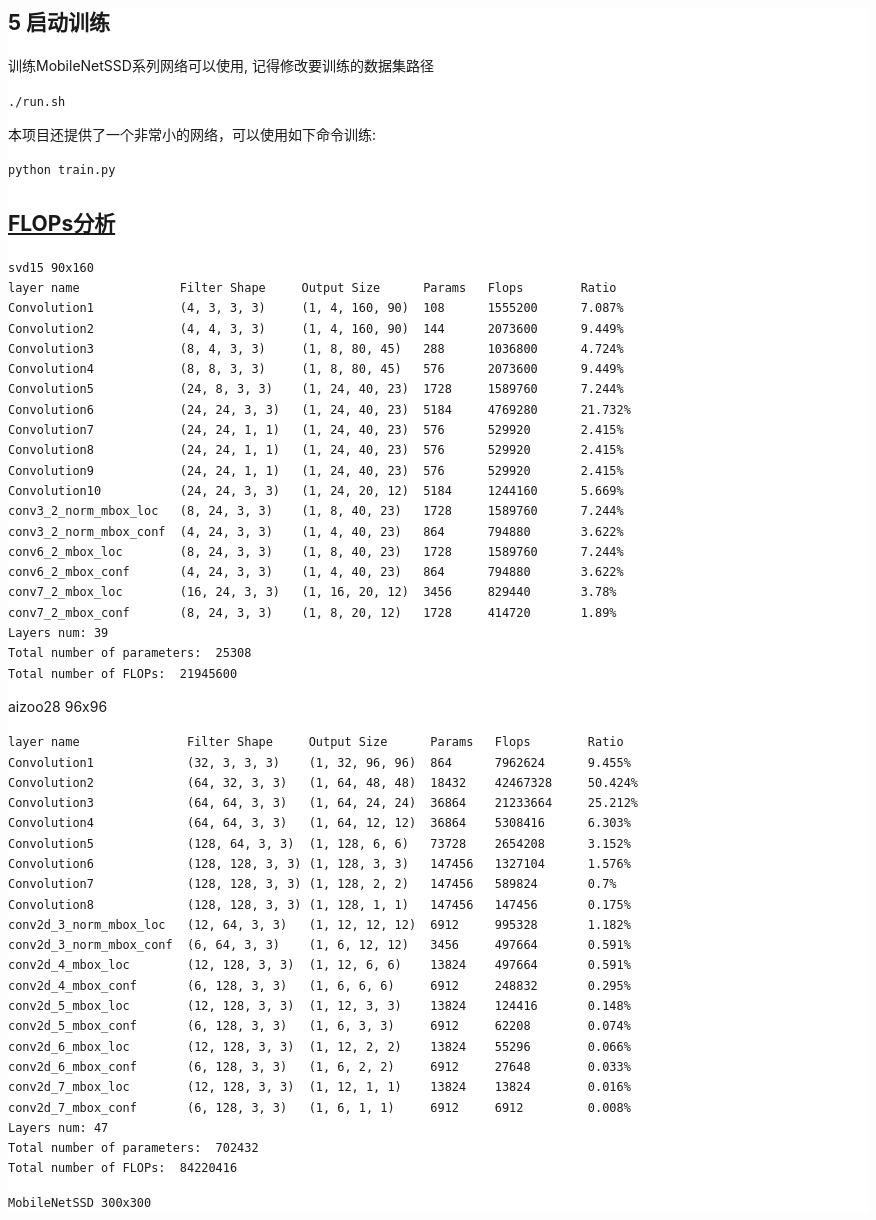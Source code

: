## 5 启动训练

训练MobileNetSSD系列网络可以使用, 记得修改要训练的数据集路径
```
./run.sh
```
本项目还提供了一个非常小的网络，可以使用如下命令训练:
```
python train.py
```

## [FLOPs分析](https://blog.csdn.net/minstyrain/article/details/80348123)
```
svd15 90x160
layer name              Filter Shape     Output Size      Params   Flops        Ratio
Convolution1            (4, 3, 3, 3)     (1, 4, 160, 90)  108      1555200      7.087%
Convolution2            (4, 4, 3, 3)     (1, 4, 160, 90)  144      2073600      9.449%
Convolution3            (8, 4, 3, 3)     (1, 8, 80, 45)   288      1036800      4.724%
Convolution4            (8, 8, 3, 3)     (1, 8, 80, 45)   576      2073600      9.449%
Convolution5            (24, 8, 3, 3)    (1, 24, 40, 23)  1728     1589760      7.244%
Convolution6            (24, 24, 3, 3)   (1, 24, 40, 23)  5184     4769280      21.732%
Convolution7            (24, 24, 1, 1)   (1, 24, 40, 23)  576      529920       2.415%
Convolution8            (24, 24, 1, 1)   (1, 24, 40, 23)  576      529920       2.415%
Convolution9            (24, 24, 1, 1)   (1, 24, 40, 23)  576      529920       2.415%
Convolution10           (24, 24, 3, 3)   (1, 24, 20, 12)  5184     1244160      5.669%
conv3_2_norm_mbox_loc   (8, 24, 3, 3)    (1, 8, 40, 23)   1728     1589760      7.244%
conv3_2_norm_mbox_conf  (4, 24, 3, 3)    (1, 4, 40, 23)   864      794880       3.622%
conv6_2_mbox_loc        (8, 24, 3, 3)    (1, 8, 40, 23)   1728     1589760      7.244%
conv6_2_mbox_conf       (4, 24, 3, 3)    (1, 4, 40, 23)   864      794880       3.622%
conv7_2_mbox_loc        (16, 24, 3, 3)   (1, 16, 20, 12)  3456     829440       3.78%
conv7_2_mbox_conf       (8, 24, 3, 3)    (1, 8, 20, 12)   1728     414720       1.89%
Layers num: 39
Total number of parameters:  25308
Total number of FLOPs:  21945600
```

aizoo28 96x96
```
layer name               Filter Shape     Output Size      Params   Flops        Ratio
Convolution1             (32, 3, 3, 3)    (1, 32, 96, 96)  864      7962624      9.455%
Convolution2             (64, 32, 3, 3)   (1, 64, 48, 48)  18432    42467328     50.424%
Convolution3             (64, 64, 3, 3)   (1, 64, 24, 24)  36864    21233664     25.212%
Convolution4             (64, 64, 3, 3)   (1, 64, 12, 12)  36864    5308416      6.303%
Convolution5             (128, 64, 3, 3)  (1, 128, 6, 6)   73728    2654208      3.152%
Convolution6             (128, 128, 3, 3) (1, 128, 3, 3)   147456   1327104      1.576%
Convolution7             (128, 128, 3, 3) (1, 128, 2, 2)   147456   589824       0.7%
Convolution8             (128, 128, 3, 3) (1, 128, 1, 1)   147456   147456       0.175%
conv2d_3_norm_mbox_loc   (12, 64, 3, 3)   (1, 12, 12, 12)  6912     995328       1.182%
conv2d_3_norm_mbox_conf  (6, 64, 3, 3)    (1, 6, 12, 12)   3456     497664       0.591%
conv2d_4_mbox_loc        (12, 128, 3, 3)  (1, 12, 6, 6)    13824    497664       0.591%
conv2d_4_mbox_conf       (6, 128, 3, 3)   (1, 6, 6, 6)     6912     248832       0.295%
conv2d_5_mbox_loc        (12, 128, 3, 3)  (1, 12, 3, 3)    13824    124416       0.148%
conv2d_5_mbox_conf       (6, 128, 3, 3)   (1, 6, 3, 3)     6912     62208        0.074%
conv2d_6_mbox_loc        (12, 128, 3, 3)  (1, 12, 2, 2)    13824    55296        0.066%
conv2d_6_mbox_conf       (6, 128, 3, 3)   (1, 6, 2, 2)     6912     27648        0.033%
conv2d_7_mbox_loc        (12, 128, 3, 3)  (1, 12, 1, 1)    13824    13824        0.016%
conv2d_7_mbox_conf       (6, 128, 3, 3)   (1, 6, 1, 1)     6912     6912         0.008%
Layers num: 47
Total number of parameters:  702432
Total number of FLOPs:  84220416
```
```
MobileNetSSD 300x300
```